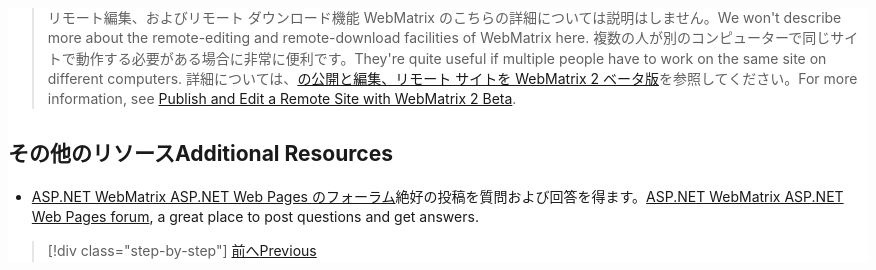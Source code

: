 > <span data-ttu-id="12b7b-266">リモート編集、およびリモート ダウンロード機能 WebMatrix のこちらの詳細については説明はしません。</span><span class="sxs-lookup"><span data-stu-id="12b7b-266">We won't describe more about the remote-editing and remote-download facilities of WebMatrix here.</span></span> <span data-ttu-id="12b7b-267">複数の人が別のコンピューターで同じサイトで動作する必要がある場合に非常に便利です。</span><span class="sxs-lookup"><span data-stu-id="12b7b-267">They're quite useful if multiple people have to work on the same site on different computers.</span></span> <span data-ttu-id="12b7b-268">詳細については、[の公開と編集、リモート サイトを WebMatrix 2 ベータ版](https://go.microsoft.com/fwlink/?LinkId=251591)を参照してください。</span><span class="sxs-lookup"><span data-stu-id="12b7b-268">For more information, see [Publish and Edit a Remote Site with WebMatrix 2 Beta](https://go.microsoft.com/fwlink/?LinkId=251591).</span></span>


## <a name="additional-resources"></a><span data-ttu-id="12b7b-269">その他のリソース</span><span class="sxs-lookup"><span data-stu-id="12b7b-269">Additional Resources</span></span>

- <span data-ttu-id="12b7b-270">[ASP.NET WebMatrix ASP.NET Web Pages のフォーラム](https://forums.asp.net/1224.aspx/1?WebMatrix+and+ASP+NET+Web+Pages)絶好の投稿を質問および回答を得ます。</span><span class="sxs-lookup"><span data-stu-id="12b7b-270">[ASP.NET WebMatrix ASP.NET Web Pages forum](https://forums.asp.net/1224.aspx/1?WebMatrix+and+ASP+NET+Web+Pages), a great place to post questions and get answers.</span></span>

> [!div class="step-by-step"]
> [<span data-ttu-id="12b7b-271">前へ</span><span class="sxs-lookup"><span data-stu-id="12b7b-271">Previous</span></span>](layouts.md)

